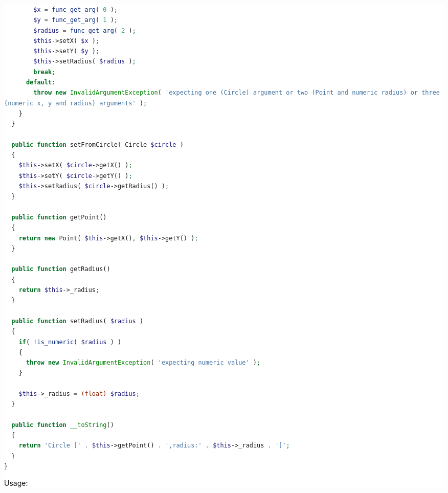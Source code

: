 ```PHP
        $x = func_get_arg( 0 );
        $y = func_get_arg( 1 );
        $radius = func_get_arg( 2 );
        $this->setX( $x );
        $this->setY( $y );
        $this->setRadius( $radius );
        break;
      default:
        throw new InvalidArgumentException( 'expecting one (Circle) argument or two (Point and numeric radius) or three (numeric x, y and radius) arguments' );
    }
  }

  public function setFromCircle( Circle $circle )
  {
    $this->setX( $circle->getX() );
    $this->setY( $circle->getY() );
    $this->setRadius( $circle->getRadius() );
  }

  public function getPoint()
  {
    return new Point( $this->getX(), $this->getY() );
  }

  public function getRadius()
  {
    return $this->_radius;
  }

  public function setRadius( $radius )
  {
    if( !is_numeric( $radius ) )
    {
      throw new InvalidArgumentException( 'expecting numeric value' );
    }

    $this->_radius = (float) $radius;
  }

  public function __toString()
  {
    return 'Circle [' . $this->getPoint() . ',radius:' . $this->_radius . ']';
  }
}

```


Usage:

